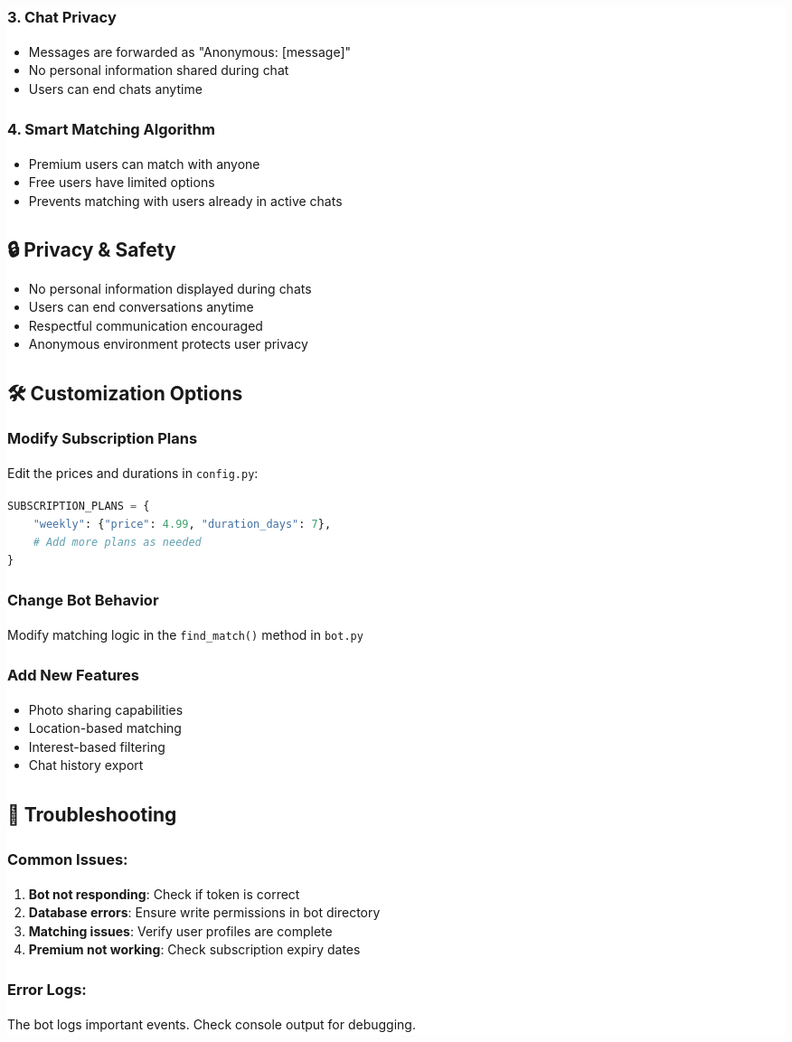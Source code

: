 ### 3. Chat Privacy
- Messages are forwarded as "Anonymous: [message]"
- No personal information shared during chat
- Users can end chats anytime

### 4. Smart Matching Algorithm
- Premium users can match with anyone
- Free users have limited options
- Prevents matching with users already in active chats

## 🔒 Privacy & Safety

- No personal information displayed during chats
- Users can end conversations anytime
- Respectful communication encouraged
- Anonymous environment protects user privacy

## 🛠️ Customization Options

### Modify Subscription Plans
Edit the prices and durations in `config.py`:

```python
SUBSCRIPTION_PLANS = {
    "weekly": {"price": 4.99, "duration_days": 7},
    # Add more plans as needed
}
```

### Change Bot Behavior
Modify matching logic in the `find_match()` method in `bot.py`

### Add New Features
- Photo sharing capabilities
- Location-based matching
- Interest-based filtering
- Chat history export

## 🐛 Troubleshooting

### Common Issues:

1. **Bot not responding**: Check if token is correct
2. **Database errors**: Ensure write permissions in bot directory
3. **Matching issues**: Verify user profiles are complete
4. **Premium not working**: Check subscription expiry dates

### Error Logs:
The bot logs important events. Check console output for debugging.
